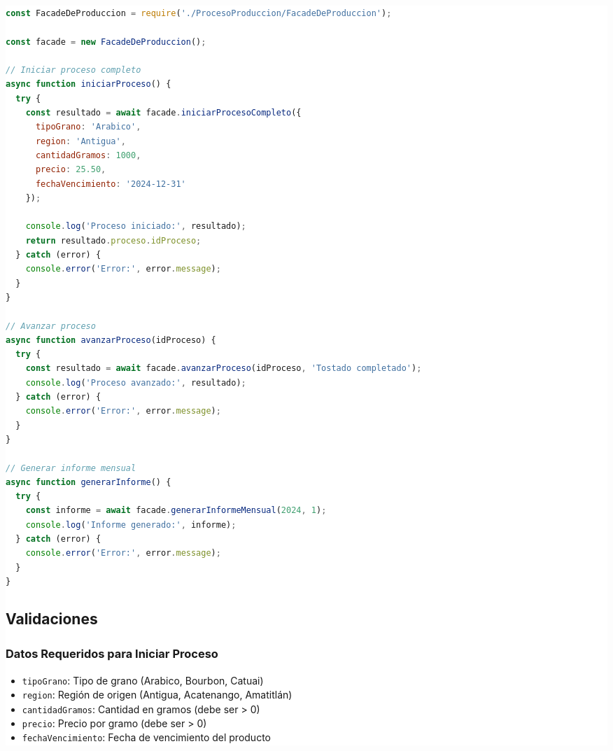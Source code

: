 ```javascript
const FacadeDeProduccion = require('./ProcesoProduccion/FacadeDeProduccion');

const facade = new FacadeDeProduccion();

// Iniciar proceso completo
async function iniciarProceso() {
  try {
    const resultado = await facade.iniciarProcesoCompleto({
      tipoGrano: 'Arabico',
      region: 'Antigua',
      cantidadGramos: 1000,
      precio: 25.50,
      fechaVencimiento: '2024-12-31'
    });
    
    console.log('Proceso iniciado:', resultado);
    return resultado.proceso.idProceso;
  } catch (error) {
    console.error('Error:', error.message);
  }
}

// Avanzar proceso
async function avanzarProceso(idProceso) {
  try {
    const resultado = await facade.avanzarProceso(idProceso, 'Tostado completado');
    console.log('Proceso avanzado:', resultado);
  } catch (error) {
    console.error('Error:', error.message);
  }
}

// Generar informe mensual
async function generarInforme() {
  try {
    const informe = await facade.generarInformeMensual(2024, 1);
    console.log('Informe generado:', informe);
  } catch (error) {
    console.error('Error:', error.message);
  }
}
```

## Validaciones

### Datos Requeridos para Iniciar Proceso

- `tipoGrano`: Tipo de grano (Arabico, Bourbon, Catuai)
- `region`: Región de origen (Antigua, Acatenango, Amatitlán)
- `cantidadGramos`: Cantidad en gramos (debe ser > 0)
- `precio`: Precio por gramo (debe ser > 0)
- `fechaVencimiento`: Fecha de vencimiento del producto
